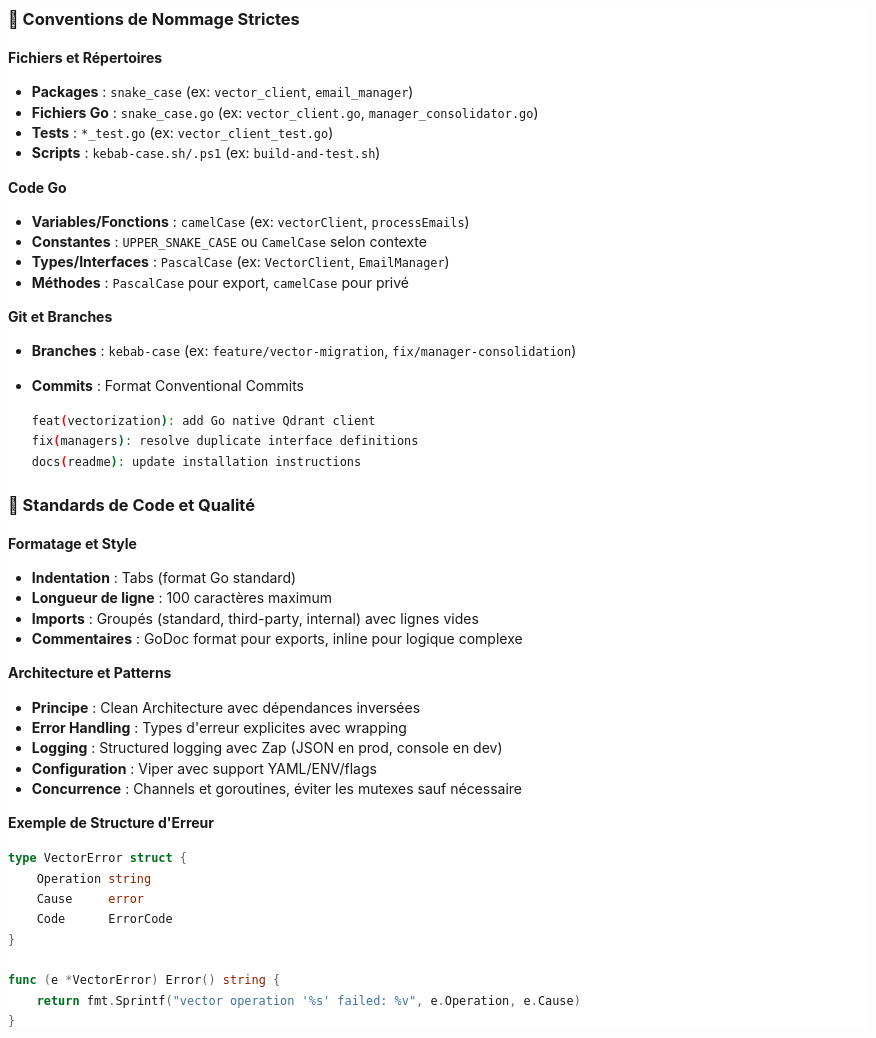 ### 🎯 Conventions de Nommage Strictes

**Fichiers et Répertoires**

- **Packages** : `snake_case` (ex: `vector_client`, `email_manager`)
- **Fichiers Go** : `snake_case.go` (ex: `vector_client.go`, `manager_consolidator.go`)
- **Tests** : `*_test.go` (ex: `vector_client_test.go`)
- **Scripts** : `kebab-case.sh/.ps1` (ex: `build-and-test.sh`)

**Code Go**

- **Variables/Fonctions** : `camelCase` (ex: `vectorClient`, `processEmails`)
- **Constantes** : `UPPER_SNAKE_CASE` ou `CamelCase` selon contexte
- **Types/Interfaces** : `PascalCase` (ex: `VectorClient`, `EmailManager`)
- **Méthodes** : `PascalCase` pour export, `camelCase` pour privé

**Git et Branches**

- **Branches** : `kebab-case` (ex: `feature/vector-migration`, `fix/manager-consolidation`)
- **Commits** : Format Conventional Commits

  ```bash
  feat(vectorization): add Go native Qdrant client
  fix(managers): resolve duplicate interface definitions
  docs(readme): update installation instructions
  ```

### 🔧 Standards de Code et Qualité

**Formatage et Style**

- **Indentation** : Tabs (format Go standard)
- **Longueur de ligne** : 100 caractères maximum
- **Imports** : Groupés (standard, third-party, internal) avec lignes vides
- **Commentaires** : GoDoc format pour exports, inline pour logique complexe

**Architecture et Patterns**

- **Principe** : Clean Architecture avec dépendances inversées
- **Error Handling** : Types d'erreur explicites avec wrapping
- **Logging** : Structured logging avec Zap (JSON en prod, console en dev)
- **Configuration** : Viper avec support YAML/ENV/flags
- **Concurrence** : Channels et goroutines, éviter les mutexes sauf nécessaire

**Exemple de Structure d'Erreur**

```go
type VectorError struct {
    Operation string
    Cause     error
    Code      ErrorCode
}

func (e *VectorError) Error() string {
    return fmt.Sprintf("vector operation '%s' failed: %v", e.Operation, e.Cause)
}
```
